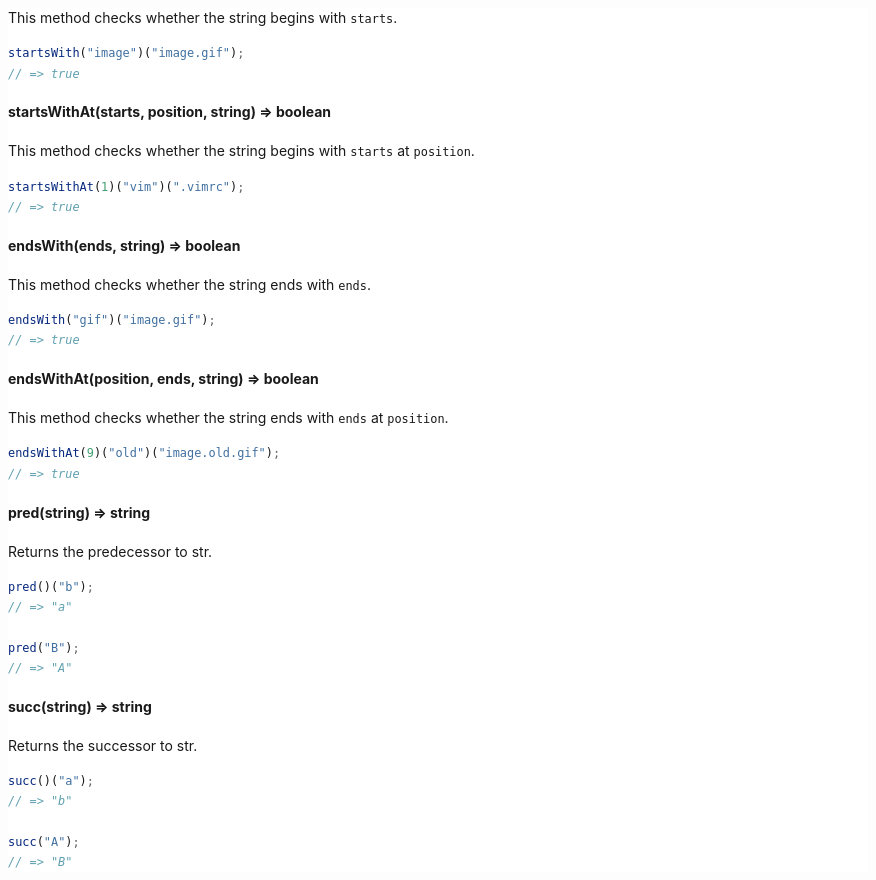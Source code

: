 This method checks whether the string begins with `starts`.

```javascript
startsWith("image")("image.gif");
// => true
```

#### startsWithAt(starts, position, string) => boolean

This method checks whether the string begins with `starts` at `position`.

```javascript
startsWithAt(1)("vim")(".vimrc");
// => true
```


#### endsWith(ends, string) => boolean

This method checks whether the string ends with `ends`.

```javascript
endsWith("gif")("image.gif");
// => true
```

#### endsWithAt(position, ends, string) => boolean

This method checks whether the string ends with `ends` at `position`.

```javascript
endsWithAt(9)("old")("image.old.gif");
// => true
```

#### pred(string) => string

Returns the predecessor to str.

```javascript
pred()("b");
// => "a"

pred("B");
// => "A"
```

#### succ(string) => string

Returns the successor to str.

```javascript
succ()("a");
// => "b"

succ("A");
// => "B"
```

